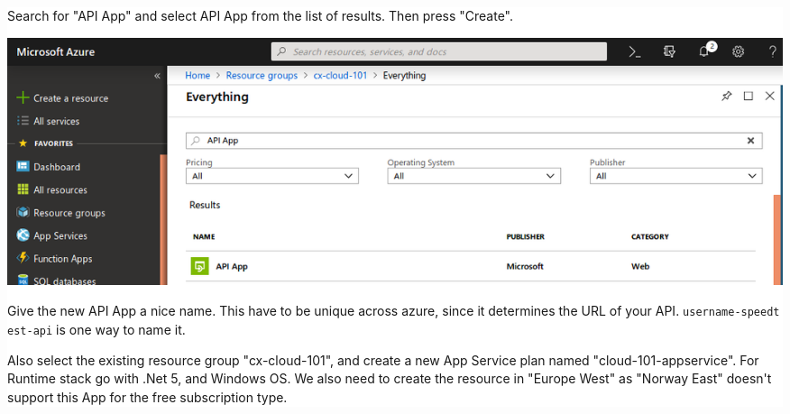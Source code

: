 Search for "API App" and select API App from the list of results. Then press "Create".

![api-app-2](images/api-app-2.png)

Give the new API App a nice name. This have to be unique across azure, since it determines the URL of your API. `username-speedtest-api` is one way to name it.

Also select the existing resource group "cx-cloud-101", and create a new App Service plan named "cloud-101-appservice". For Runtime stack go with .Net 5, and Windows OS. We also need to create the resource in "Europe West" as "Norway East" doesn't support this App for the free subscription type.
